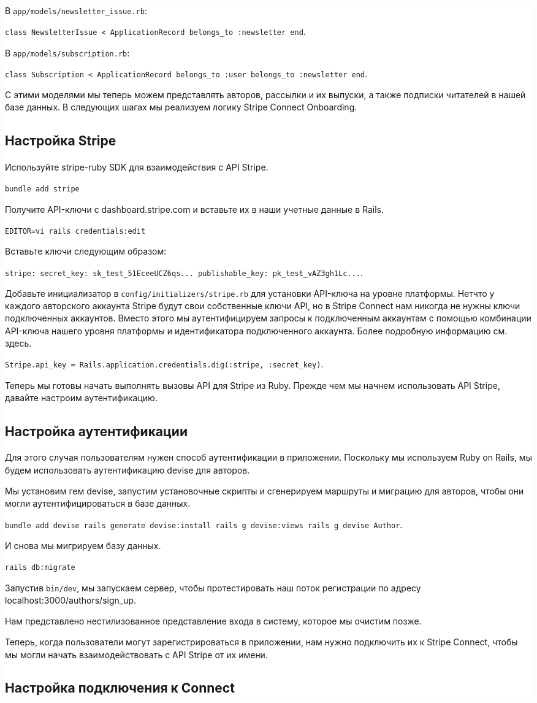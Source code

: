 В `app/models/newsletter_issue.rb`:

`class NewsletterIssue < ApplicationRecord belongs_to :newsletter end`.

В `app/models/subscription.rb`:

`class Subscription < ApplicationRecord belongs_to :user belongs_to :newsletter end`.

С этими моделями мы теперь можем представлять авторов, рассылки и их выпуски, а также подписки читателей в нашей базе данных. В следующих шагах мы реализуем логику Stripe Connect Onboarding.

## Настройка Stripe

Используйте stripe-ruby SDK для взаимодействия с API Stripe.

`bundle add stripe`

Получите API-ключи с dashboard.stripe.com и вставьте их в наши учетные данные в Rails.

`EDITOR=vi rails credentials:edit`

Вставьте ключи следующим образом:

`stripe: secret_key: sk_test_51EceeUCZ6qs... publishable_key: pk_test_vAZ3gh1Lc...`.

Добавьте инициализатор в `config/initializers/stripe.rb` для установки API-ключа на уровне платформы. Нетчто у каждого авторского аккаунта Stripe будут свои собственные ключи API, но в Stripe Connect нам никогда не нужны ключи подключенных аккаунтов. Вместо этого мы аутентифицируем запросы к подключенным аккаунтам с помощью комбинации API-ключа нашего уровня платформы и идентификатора подключенного аккаунта. Более подробную информацию см. здесь.

`Stripe.api_key = Rails.application.credentials.dig(:stripe, :secret_key)`.

Теперь мы готовы начать выполнять вызовы API для Stripe из Ruby. Прежде чем мы начнем использовать API Stripe, давайте настроим аутентификацию.

## Настройка аутентификации

Для этого случая пользователям нужен способ аутентификации в приложении. Поскольку мы используем Ruby on Rails, мы будем использовать аутентификацию devise для авторов.

Мы установим гем devise, запустим установочные скрипты и сгенерируем маршруты и миграцию для авторов, чтобы они могли аутентифицироваться в базе данных.

`bundle add devise rails generate devise:install rails g devise:views rails g devise Author`.

И снова мы мигрируем базу данных.

`rails db:migrate`

Запустив `bin/dev`, мы запускаем сервер, чтобы протестировать наш поток регистрации по адресу localhost:3000/authors/sign_up.

Нам представлено нестилизованное представление входа в систему, которое мы очистим позже.

Теперь, когда пользователи могут зарегистрироваться в приложении, нам нужно подключить их к Stripe Connect, чтобы мы могли начать взаимодействовать с API Stripe от их имени.

## Настройка подключения к Connect
